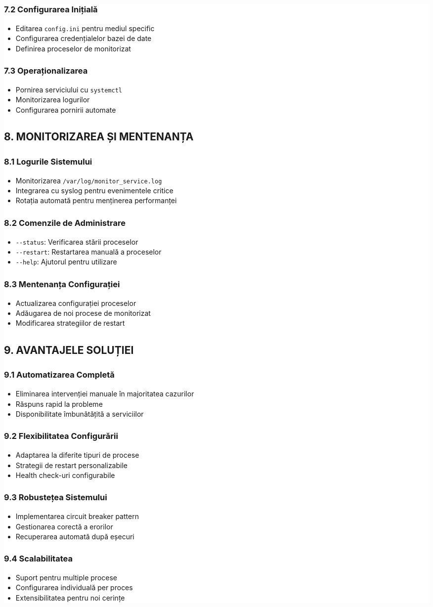 ### 7.2 Configurarea Inițială
- Editarea `config.ini` pentru mediul specific
- Configurarea credențialelor bazei de date
- Definirea proceselor de monitorizat

### 7.3 Operaționalizarea
- Pornirea serviciului cu `systemctl`
- Monitorizarea logurilor
- Configurarea pornirii automate

## 8. MONITORIZAREA ȘI MENTENANȚA

### 8.1 Logurile Sistemului
- Monitorizarea `/var/log/monitor_service.log`
- Integrarea cu syslog pentru evenimentele critice
- Rotația automată pentru menținerea performanței

### 8.2 Comenzile de Administrare
- `--status`: Verificarea stării proceselor
- `--restart`: Restartarea manuală a proceselor
- `--help`: Ajutorul pentru utilizare

### 8.3 Mentenanța Configurației
- Actualizarea configurației proceselor
- Adăugarea de noi procese de monitorizat
- Modificarea strategiilor de restart

## 9. AVANTAJELE SOLUȚIEI

### 9.1 Automatizarea Completă
- Eliminarea intervenției manuale în majoritatea cazurilor
- Răspuns rapid la probleme
- Disponibilitate îmbunătățită a serviciilor

### 9.2 Flexibilitatea Configurării
- Adaptarea la diferite tipuri de procese
- Strategii de restart personalizabile
- Health check-uri configurabile

### 9.3 Robustețea Sistemului
- Implementarea circuit breaker pattern
- Gestionarea corectă a erorilor
- Recuperarea automată după eșecuri

### 9.4 Scalabilitatea
- Suport pentru multiple procese
- Configurarea individuală per proces
- Extensibilitatea pentru noi cerințe
